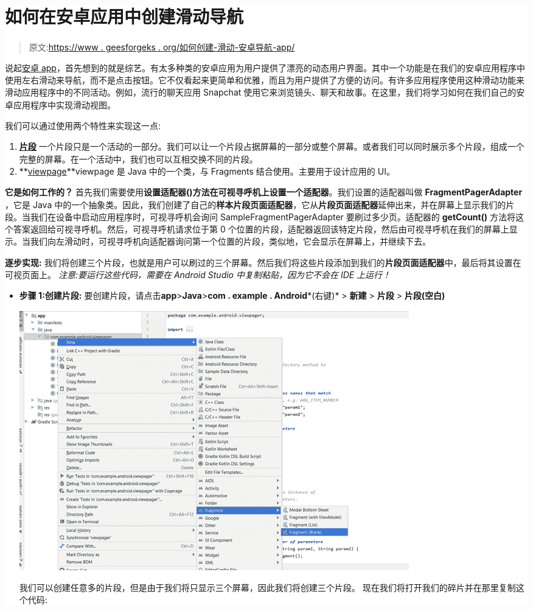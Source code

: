 # 如何在安卓应用中创建滑动导航

> 原文:[https://www . geesforgeks . org/如何创建-滑动-安卓导航-app/](https://www.geeksforgeeks.org/how-to-create-swipe-navigation-in-an-android-app/)

说起[安卓 app](https://www.geeksforgeeks.org/top-programming-languages-for-android-app-development/)，首先想到的就是综艺。有太多种类的安卓应用为用户提供了漂亮的动态用户界面。其中一个功能是在我们的安卓应用程序中使用左右滑动来导航，而不是点击按钮。它不仅看起来更简单和优雅，而且为用户提供了方便的访问。有许多应用程序使用这种滑动功能来滑动应用程序中的不同活动。例如，流行的聊天应用 Snapchat 使用它来浏览镜头、聊天和故事。在这里，我们将学习如何在我们自己的安卓应用程序中实现滑动视图。

我们可以通过使用两个特性来实现这一点:

1.  **[片段](https://www.geeksforgeeks.org/introduction-fragments-android/)** 一个片段只是一个活动的一部分。我们可以让一个片段占据屏幕的一部分或整个屏幕。或者我们可以同时展示多个片段，组成一个完整的屏幕。在一个活动中，我们也可以互相交换不同的片段。
2.  **[viewpage](https://developer.android.com/reference/androidx/viewpager/widget/ViewPager)**viewpage 是 Java 中的一个类，与 Fragments 结合使用。主要用于设计应用的 UI。

**它是如何工作的？**
首先我们需要使用**设置适配器()**方法在可视寻呼机上设置一个**适配器**。我们设置的适配器叫做 **FragmentPagerAdapter** ，它是 Java 中的一个抽象类。因此，我们创建了自己的**样本片段页面适配器**，它从**片段页面适配器**延伸出来，并在屏幕上显示我们的片段。当我们在设备中启动应用程序时，可视寻呼机会询问 SampleFragmentPagerAdapter 要刷过多少页。适配器的 **getCount()** 方法将这个答案返回给可视寻呼机。然后，可视寻呼机请求位于第 0 个位置的片段，适配器返回该特定片段，然后由可视寻呼机在我们的屏幕上显示。当我们向左滑动时，可视寻呼机向适配器询问第一个位置的片段，类似地，它会显示在屏幕上，并继续下去。

**逐步实现:**
我们将创建三个片段，也就是用户可以刷过的三个屏幕。然后我们将这些片段添加到我们的**片段页面适配器**中，最后将其设置在可视页面上。
*注意:要运行这些代码，需要在 Android Studio 中复制粘贴，因为它不会在 IDE 上运行！*

*   **步骤 1:创建片段:**
    要创建片段，请点击**app**>**Java**>**com . example . Android***(右键)* > **新建** > **片段** > **片段(空白)**

    [![](img/df5ed7deee67e858dac52ca49719066b.png)](https://media.geeksforgeeks.org/wp-content/cdn-uploads/20200601113941/1s.png)

    我们可以创建任意多的片段，但是由于我们将只显示三个屏幕，因此我们将创建三个片段。
    现在我们将打开我们的碎片并在那里复制这个代码:
